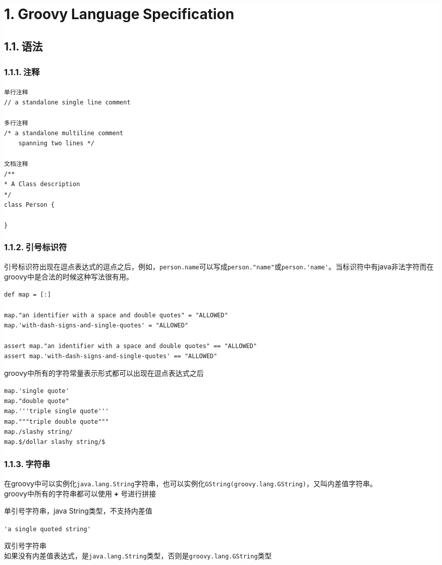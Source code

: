 # 1. Groovy Language Specification

## 1.1. 语法

### 1.1.1. 注释
    单行注释
    // a standalone single line comment

    多行注释
    /* a standalone multiline comment
        spanning two lines */

    文档注释
    /**
    * A Class description
    */
    class Person {
    
    }

### 1.1.2. 引号标识符

引号标识符出现在逗点表达式的逗点之后，例如，`person.name`可以写成`person."name"`或`person.'name'`。当标识符中有java非法字符而在groovy中是合法的时候这种写法很有用。

    def map = [:]

    map."an identifier with a space and double quotes" = "ALLOWED"
    map.'with-dash-signs-and-single-quotes' = "ALLOWED"

    assert map."an identifier with a space and double quotes" == "ALLOWED"
    assert map.'with-dash-signs-and-single-quotes' == "ALLOWED"

groovy中所有的字符常量表示形式都可以出现在逗点表达式之后

    map.'single quote'
    map."double quote"
    map.'''triple single quote'''
    map."""triple double quote"""
    map./slashy string/
    map.$/dollar slashy string/$

### 1.1.3. 字符串

在groovy中可以实例化`java.lang.String`字符串，也可以实例化`GString(groovy.lang.GString)`，又叫内差值字符串。   
groovy中所有的字符串都可以使用 **+** 号进行拼接

单引号字符串，java String类型，不支持内差值

    'a single quoted string'

双引号字符串  
如果没有内差值表达式，是`java.lang.String`类型，否则是`groovy.lang.GString`类型

